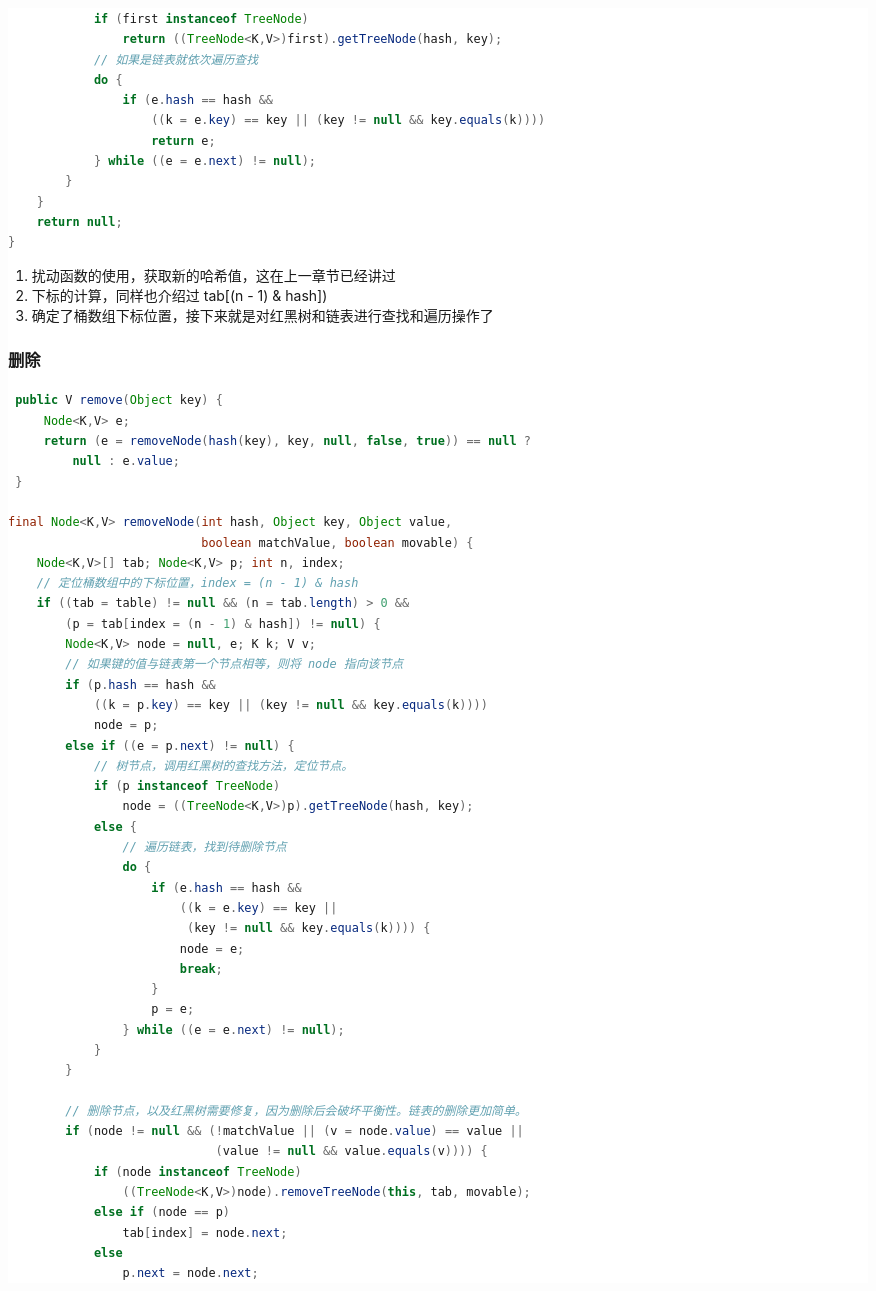 ```java
            if (first instanceof TreeNode)
                return ((TreeNode<K,V>)first).getTreeNode(hash, key);
            // 如果是链表就依次遍历查找
            do {
                if (e.hash == hash &&
                    ((k = e.key) == key || (key != null && key.equals(k))))
                    return e;
            } while ((e = e.next) != null);
        }
    }
    return null;
}
```
1. 扰动函数的使用，获取新的哈希值，这在上一章节已经讲过
2. 下标的计算，同样也介绍过 tab[(n - 1) & hash])
3. 确定了桶数组下标位置，接下来就是对红黑树和链表进行查找和遍历操作了
### 删除
```java
 public V remove(Object key) {
     Node<K,V> e;
     return (e = removeNode(hash(key), key, null, false, true)) == null ?
         null : e.value;
 }
 
final Node<K,V> removeNode(int hash, Object key, Object value,
                           boolean matchValue, boolean movable) {
    Node<K,V>[] tab; Node<K,V> p; int n, index;
    // 定位桶数组中的下标位置，index = (n - 1) & hash
    if ((tab = table) != null && (n = tab.length) > 0 &&
        (p = tab[index = (n - 1) & hash]) != null) {
        Node<K,V> node = null, e; K k; V v;
        // 如果键的值与链表第一个节点相等，则将 node 指向该节点
        if (p.hash == hash &&
            ((k = p.key) == key || (key != null && key.equals(k))))
            node = p;
        else if ((e = p.next) != null) {
            // 树节点，调用红黑树的查找方法，定位节点。
            if (p instanceof TreeNode)
                node = ((TreeNode<K,V>)p).getTreeNode(hash, key);
            else {
                // 遍历链表，找到待删除节点
                do {
                    if (e.hash == hash &&
                        ((k = e.key) == key ||
                         (key != null && key.equals(k)))) {
                        node = e;
                        break;
                    }
                    p = e;
                } while ((e = e.next) != null);
            }
        }
        
        // 删除节点，以及红黑树需要修复，因为删除后会破坏平衡性。链表的删除更加简单。
        if (node != null && (!matchValue || (v = node.value) == value ||
                             (value != null && value.equals(v)))) {
            if (node instanceof TreeNode)
                ((TreeNode<K,V>)node).removeTreeNode(this, tab, movable);
            else if (node == p)
                tab[index] = node.next;
            else
                p.next = node.next;
```